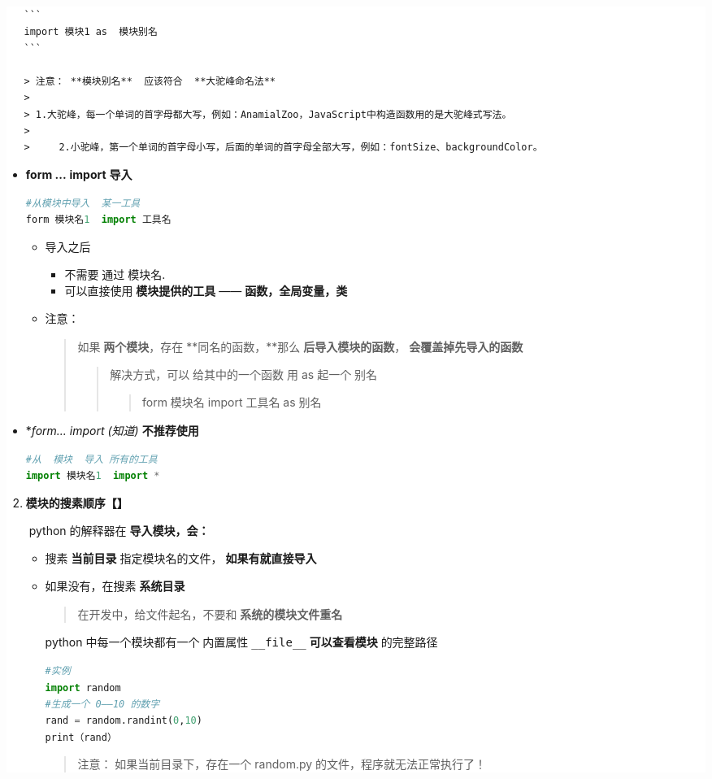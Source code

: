        ```
       import 模块1 as  模块别名
       ```

       > 注意： **模块别名**  应该符合  **大驼峰命名法**
       >
       > 1.大驼峰，每一个单词的首字母都大写，例如：AnamialZoo，JavaScript中构造函数用的是大驼峰式写法。
       >
       > ​    2.小驼峰，第一个单词的首字母小写，后面的单词的首字母全部大写，例如：fontSize、backgroundColor。

   * **form ...** **import** **导入** 

     ```python
     #从模块中导入  某一工具
     form 模块名1  import 工具名
     ```

     * 导入之后

       * 不需要 通过 模块名.
       * 可以直接使用 **模块提供的工具** —— **函数，全局变量，类**

     * 注意：

       >如果 **两个模块**，存在 **同名的函数，**那么 **后导入模块的函数**， **会覆盖掉先导入的函数**
       >
       >>解决方式，可以 给其中的一个函数 用  as  起一个 别名
       >>
       >>> form 模块名  import 工具名 as 别名

   * **form... import *(知道)**  **不推荐使用**

     ```python
     #从  模块  导入 所有的工具
     import 模块名1  import *
     ```

2. **模块的搜素顺序【】**

   ​	python  的解释器在 **导入模块，会：**

   * 搜素  **当前目录** 指定模块名的文件， **如果有就直接导入**

   * 如果没有，在搜素 **系统目录**

     > 在开发中，给文件起名，不要和 **系统的模块文件重名**

     python 中每一个模块都有一个 内置属性  <kbd>\_\_file\_\_</kbd> **可以查看模块** 的完整路径

     ```python
     #实例
     import random
     #生成一个 0——10 的数字
     rand = random.randint(0,10)
     print（rand）
     ```

     >注意： 如果当前目录下，存在一个 random.py 的文件，程序就无法正常执行了！

